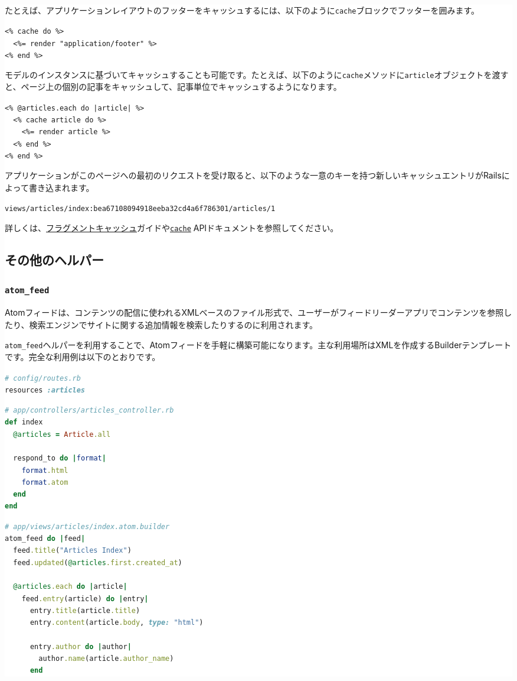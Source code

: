 たとえば、アプリケーションレイアウトのフッターをキャッシュするには、以下のように`cache`ブロックでフッターを囲みます。

```erb
<% cache do %>
  <%= render "application/footer" %>
<% end %>
```

モデルのインスタンスに基づいてキャッシュすることも可能です。たとえば、以下のように`cache`メソッドに`article`オブジェクトを渡すと、ページ上の個別の記事をキャッシュして、記事単位でキャッシュするようになります。

```erb
<% @articles.each do |article| %>
  <% cache article do %>
    <%= render article %>
  <% end %>
<% end %>
```

アプリケーションがこのページへの最初のリクエストを受け取ると、以下のような一意のキーを持つ新しいキャッシュエントリがRailsによって書き込まれます。

```irb
views/articles/index:bea67108094918eeba32cd4a6f786301/articles/1
```

詳しくは、[フラグメントキャッシュ](caching_with_rails.html#フラグメントキャッシュ)ガイドや[`cache`][] APIドキュメントを参照してください。

[`cache`]:
  https://api.rubyonrails.org/classes/ActionView/Helpers/CacheHelper.html#method-i-cache

その他のヘルパー
-------------

### `atom_feed`

Atomフィードは、コンテンツの配信に使われるXMLベースのファイル形式で、ユーザーがフィードリーダーアプリでコンテンツを参照したり、検索エンジンでサイトに関する追加情報を検索したりするのに利用されます。

`atom_feed`ヘルパーを利用することで、Atomフィードを手軽に構築可能になります。主な利用場所はXMLを作成するBuilderテンプレートです。完全な利用例は以下のとおりです。

```ruby
# config/routes.rb
resources :articles
```

```ruby
# app/controllers/articles_controller.rb
def index
  @articles = Article.all

  respond_to do |format|
    format.html
    format.atom
  end
end
```

```ruby
# app/views/articles/index.atom.builder
atom_feed do |feed|
  feed.title("Articles Index")
  feed.updated(@articles.first.created_at)

  @articles.each do |article|
    feed.entry(article) do |entry|
      entry.title(article.title)
      entry.content(article.body, type: "html")

      entry.author do |author|
        author.name(article.author_name)
      end
```

[`config.asset_host`]: configuring.html#config-asset-host